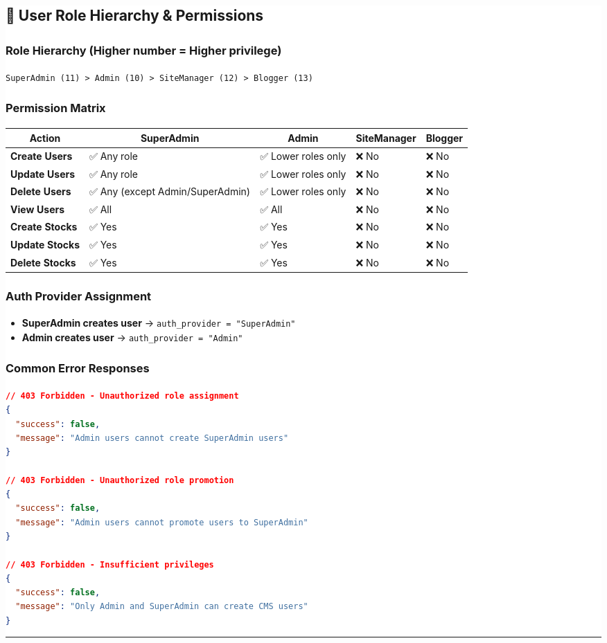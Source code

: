 
## 🔐 User Role Hierarchy & Permissions

### Role Hierarchy (Higher number = Higher privilege)
```
SuperAdmin (11) > Admin (10) > SiteManager (12) > Blogger (13)
```

### Permission Matrix

| Action | SuperAdmin | Admin | SiteManager | Blogger |
|--------|------------|-------|-------------|---------|
| **Create Users** | ✅ Any role | ✅ Lower roles only | ❌ No | ❌ No |
| **Update Users** | ✅ Any role | ✅ Lower roles only | ❌ No | ❌ No |
| **Delete Users** | ✅ Any (except Admin/SuperAdmin) | ✅ Lower roles only | ❌ No | ❌ No |
| **View Users** | ✅ All | ✅ All | ❌ No | ❌ No |
| **Create Stocks** | ✅ Yes | ✅ Yes | ❌ No | ❌ No |
| **Update Stocks** | ✅ Yes | ✅ Yes | ❌ No | ❌ No |
| **Delete Stocks** | ✅ Yes | ✅ Yes | ❌ No | ❌ No |

### Auth Provider Assignment
- **SuperAdmin creates user** → `auth_provider = "SuperAdmin"`
- **Admin creates user** → `auth_provider = "Admin"`

### Common Error Responses
```json
// 403 Forbidden - Unauthorized role assignment
{
  "success": false,
  "message": "Admin users cannot create SuperAdmin users"
}

// 403 Forbidden - Unauthorized role promotion
{
  "success": false,
  "message": "Admin users cannot promote users to SuperAdmin"
}

// 403 Forbidden - Insufficient privileges
{
  "success": false,
  "message": "Only Admin and SuperAdmin can create CMS users"
}
```

---
